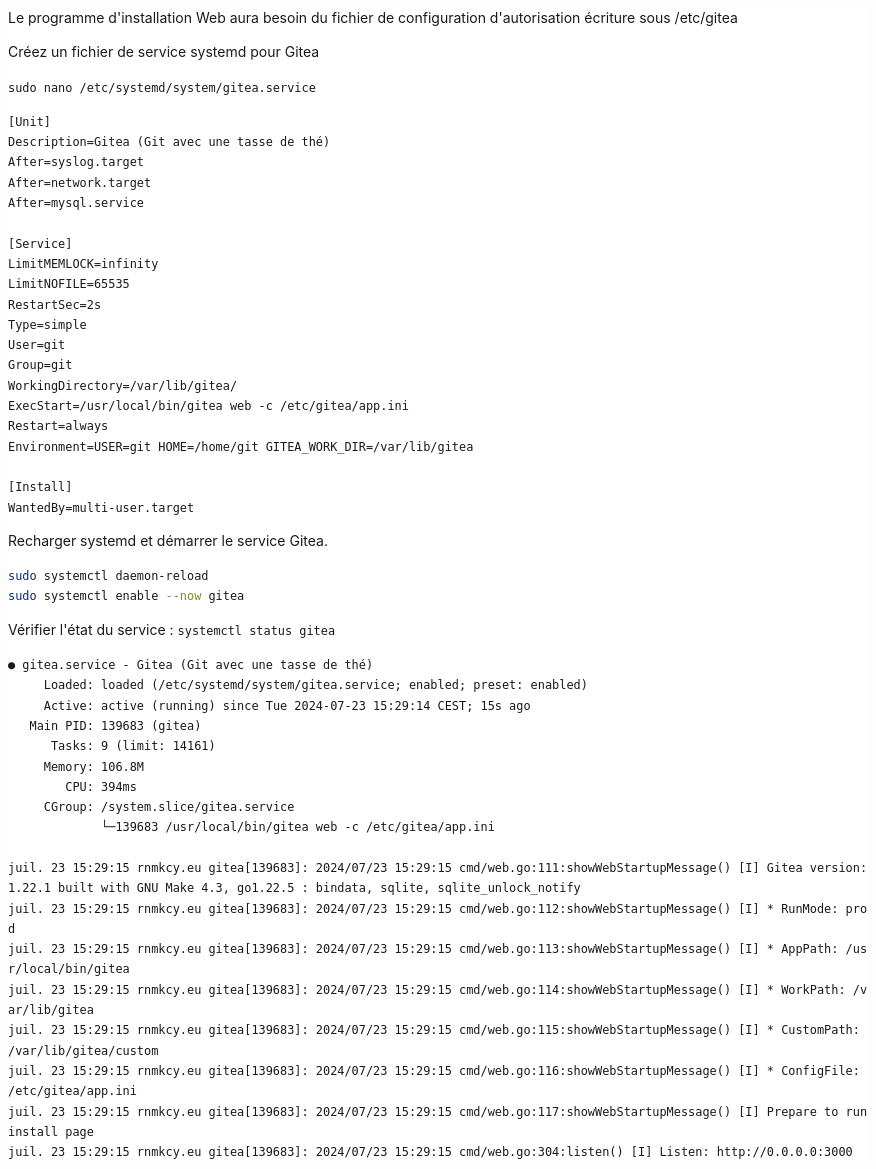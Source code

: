 Le programme d'installation Web aura besoin du fichier de configuration d'autorisation écriture  sous /etc/gitea

Créez un fichier de service systemd pour Gitea

    sudo nano /etc/systemd/system/gitea.service

```
[Unit]
Description=Gitea (Git avec une tasse de thé)
After=syslog.target
After=network.target
After=mysql.service

[Service]
LimitMEMLOCK=infinity
LimitNOFILE=65535
RestartSec=2s
Type=simple
User=git
Group=git
WorkingDirectory=/var/lib/gitea/
ExecStart=/usr/local/bin/gitea web -c /etc/gitea/app.ini
Restart=always
Environment=USER=git HOME=/home/git GITEA_WORK_DIR=/var/lib/gitea

[Install]
WantedBy=multi-user.target
```

Recharger systemd et démarrer le service Gitea.

```bash
sudo systemctl daemon-reload
sudo systemctl enable --now gitea
```

Vérifier l'état du service : `systemctl status gitea`

```
● gitea.service - Gitea (Git avec une tasse de thé)
     Loaded: loaded (/etc/systemd/system/gitea.service; enabled; preset: enabled)
     Active: active (running) since Tue 2024-07-23 15:29:14 CEST; 15s ago
   Main PID: 139683 (gitea)
      Tasks: 9 (limit: 14161)
     Memory: 106.8M
        CPU: 394ms
     CGroup: /system.slice/gitea.service
             └─139683 /usr/local/bin/gitea web -c /etc/gitea/app.ini

juil. 23 15:29:15 rnmkcy.eu gitea[139683]: 2024/07/23 15:29:15 cmd/web.go:111:showWebStartupMessage() [I] Gitea version: 1.22.1 built with GNU Make 4.3, go1.22.5 : bindata, sqlite, sqlite_unlock_notify
juil. 23 15:29:15 rnmkcy.eu gitea[139683]: 2024/07/23 15:29:15 cmd/web.go:112:showWebStartupMessage() [I] * RunMode: prod
juil. 23 15:29:15 rnmkcy.eu gitea[139683]: 2024/07/23 15:29:15 cmd/web.go:113:showWebStartupMessage() [I] * AppPath: /usr/local/bin/gitea
juil. 23 15:29:15 rnmkcy.eu gitea[139683]: 2024/07/23 15:29:15 cmd/web.go:114:showWebStartupMessage() [I] * WorkPath: /var/lib/gitea
juil. 23 15:29:15 rnmkcy.eu gitea[139683]: 2024/07/23 15:29:15 cmd/web.go:115:showWebStartupMessage() [I] * CustomPath: /var/lib/gitea/custom
juil. 23 15:29:15 rnmkcy.eu gitea[139683]: 2024/07/23 15:29:15 cmd/web.go:116:showWebStartupMessage() [I] * ConfigFile: /etc/gitea/app.ini
juil. 23 15:29:15 rnmkcy.eu gitea[139683]: 2024/07/23 15:29:15 cmd/web.go:117:showWebStartupMessage() [I] Prepare to run install page
juil. 23 15:29:15 rnmkcy.eu gitea[139683]: 2024/07/23 15:29:15 cmd/web.go:304:listen() [I] Listen: http://0.0.0.0:3000
```